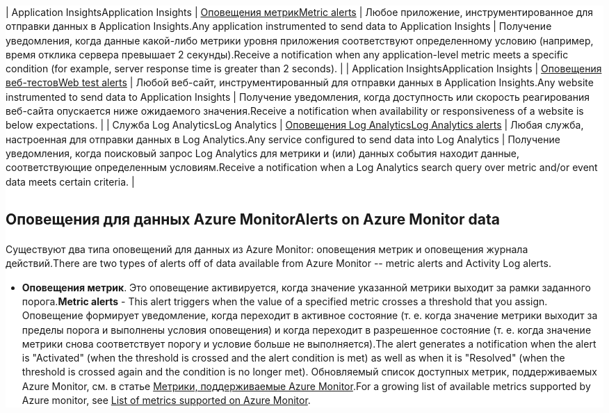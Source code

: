 | <span data-ttu-id="ea7be-131">Application Insights</span><span class="sxs-lookup"><span data-stu-id="ea7be-131">Application Insights</span></span> | [<span data-ttu-id="ea7be-132">Оповещения метрик</span><span class="sxs-lookup"><span data-stu-id="ea7be-132">Metric alerts</span></span>](../application-insights/app-insights-alerts.md) | <span data-ttu-id="ea7be-133">Любое приложение, инструментированное для отправки данных в Application Insights.</span><span class="sxs-lookup"><span data-stu-id="ea7be-133">Any application instrumented to send data to Application Insights</span></span> | <span data-ttu-id="ea7be-134">Получение уведомления, когда данные какой-либо метрики уровня приложения соответствуют определенному условию (например, время отклика сервера превышает 2 секунды).</span><span class="sxs-lookup"><span data-stu-id="ea7be-134">Receive a notification when any application-level metric meets a specific condition (for example, server response time is greater than 2 seconds).</span></span> |
| <span data-ttu-id="ea7be-135">Application Insights</span><span class="sxs-lookup"><span data-stu-id="ea7be-135">Application Insights</span></span> | [<span data-ttu-id="ea7be-136">Оповещения веб-тестов</span><span class="sxs-lookup"><span data-stu-id="ea7be-136">Web test alerts</span></span>](../application-insights/app-insights-monitor-web-app-availability.md) | <span data-ttu-id="ea7be-137">Любой веб-сайт, инструментированный для отправки данных в Application Insights.</span><span class="sxs-lookup"><span data-stu-id="ea7be-137">Any website instrumented to send data to Application Insights</span></span> | <span data-ttu-id="ea7be-138">Получение уведомления, когда доступность или скорость реагирования веб-сайта опускается ниже ожидаемого значения.</span><span class="sxs-lookup"><span data-stu-id="ea7be-138">Receive a notification when availability or responsiveness of a website is below expectations.</span></span> |
| <span data-ttu-id="ea7be-139">Служба Log Analytics</span><span class="sxs-lookup"><span data-stu-id="ea7be-139">Log Analytics</span></span> | [<span data-ttu-id="ea7be-140">Оповещения Log Analytics</span><span class="sxs-lookup"><span data-stu-id="ea7be-140">Log Analytics alerts</span></span>](../log-analytics/log-analytics-alerts.md) | <span data-ttu-id="ea7be-141">Любая служба, настроенная для отправки данных в Log Analytics.</span><span class="sxs-lookup"><span data-stu-id="ea7be-141">Any service configured to send data into Log Analytics</span></span> | <span data-ttu-id="ea7be-142">Получение уведомления, когда поисковый запрос Log Analytics для метрики и (или) данных события находит данные, соответствующие определенным условиям.</span><span class="sxs-lookup"><span data-stu-id="ea7be-142">Receive a notification when a Log Analytics search query over metric and/or event data meets certain criteria.</span></span> |

## <a name="alerts-on-azure-monitor-data"></a><span data-ttu-id="ea7be-143">Оповещения для данных Azure Monitor</span><span class="sxs-lookup"><span data-stu-id="ea7be-143">Alerts on Azure Monitor data</span></span>
<span data-ttu-id="ea7be-144">Существуют два типа оповещений для данных из Azure Monitor: оповещения метрик и оповещения журнала действий.</span><span class="sxs-lookup"><span data-stu-id="ea7be-144">There are two types of alerts off of data available from Azure Monitor -- metric alerts and Activity Log alerts.</span></span>

* <span data-ttu-id="ea7be-145">**Оповещения метрик**. Это оповещение активируется, когда значение указанной метрики выходит за рамки заданного порога.</span><span class="sxs-lookup"><span data-stu-id="ea7be-145">**Metric alerts** - This alert triggers when the value of a specified metric crosses a threshold that you assign.</span></span> <span data-ttu-id="ea7be-146">Оповещение формирует уведомление, когда переходит в активное состояние (т. е. когда значение метрики выходит за пределы порога и выполнены условия оповещения) и когда переходит в разрешенное состояние (т. е. когда значение метрики снова соответствует порогу и условие больше не выполняется).</span><span class="sxs-lookup"><span data-stu-id="ea7be-146">The alert generates a notification when the alert is "Activated" (when the threshold is crossed and the alert condition is met) as well as when it is "Resolved" (when the threshold is crossed again and the condition is no longer met).</span></span> <span data-ttu-id="ea7be-147">Обновляемый список доступных метрик, поддерживаемых Azure Monitor, см. в статье [Метрики, поддерживаемые Azure Monitor](monitoring-supported-metrics.md).</span><span class="sxs-lookup"><span data-stu-id="ea7be-147">For a growing list of available metrics supported by Azure monitor, see [List of metrics supported on Azure Monitor](monitoring-supported-metrics.md).</span></span>